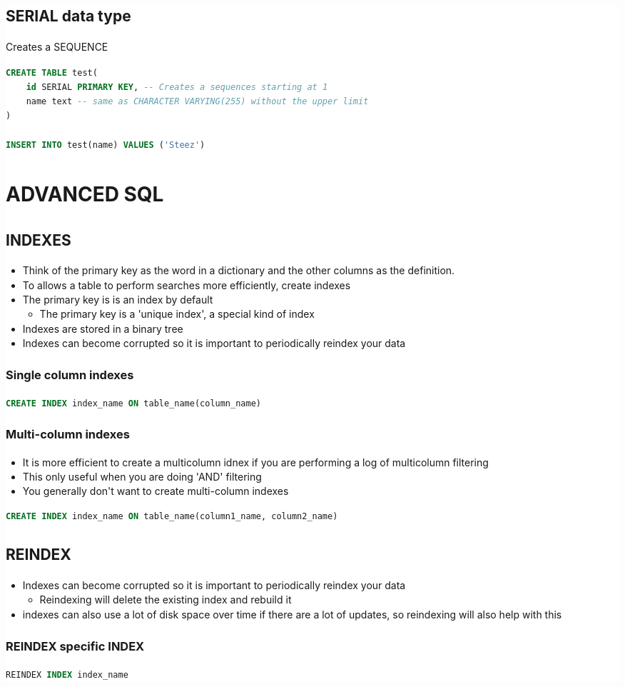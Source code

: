 ## SERIAL data type

Creates a SEQUENCE

```sql
CREATE TABLE test(
    id SERIAL PRIMARY KEY, -- Creates a sequences starting at 1
    name text -- same as CHARACTER VARYING(255) without the upper limit
)

INSERT INTO test(name) VALUES ('Steez')
```

# ADVANCED SQL

## INDEXES

- Think of the primary key as the word in a dictionary and the other columns as the definition.
- To allows a table to perform searches more efficiently, create indexes
- The primary key is is an index by default
  - The primary key is a 'unique index', a special kind of index
- Indexes are stored in a binary tree
- Indexes can become corrupted so it is important to periodically reindex your data

### Single column indexes

```sql
CREATE INDEX index_name ON table_name(column_name)
```

### Multi-column indexes

- It is more efficient to create a multicolumn idnex if you are performing a log of multicolumn filtering
- This only useful when you are doing 'AND' filtering
- You generally don't want to create multi-column indexes

```sql
CREATE INDEX index_name ON table_name(column1_name, column2_name)
```

## REINDEX

- Indexes can become corrupted so it is important to periodically reindex your data
  - Reindexing will delete the existing index and rebuild it
- indexes can also use a lot of disk space over time if there are a lot of updates, so reindexing will also help with this

### REINDEX specific INDEX

```sql
REINDEX INDEX index_name
```
